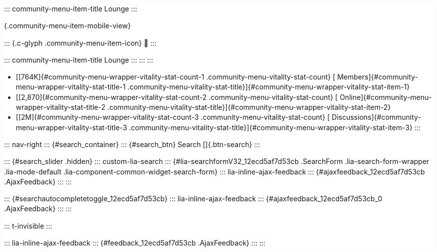 ::: community-menu-item-title
Lounge
:::

[](/t5/Community-Info-Center/ct-p/Community-Info-Center){.community-menu-item-mobile-view}

::: {.c-glyph .community-menu-item-icon}

:::

::: community-menu-item-title
Lounge
:::
:::
:::

-   [[764K]{#community-menu-wrapper-vitality-stat-count-1
    .community-menu-vitality-stat-count} [
    Members]{#community-menu-wrapper-vitality-stat-title-1
    .community-menu-vitality-stat-title}]{#community-menu-wrapper-vitality-stat-item-1}
-   [[2,870]{#community-menu-wrapper-vitality-stat-count-2
    .community-menu-vitality-stat-count} [
    Online]{#community-menu-wrapper-vitality-stat-title-2
    .community-menu-vitality-stat-title}]{#community-menu-wrapper-vitality-stat-item-2}
-   [[2M]{#community-menu-wrapper-vitality-stat-count-3
    .community-menu-vitality-stat-count} [
    Discussions]{#community-menu-wrapper-vitality-stat-title-3
    .community-menu-vitality-stat-title}]{#community-menu-wrapper-vitality-stat-item-3}
:::

::: nav-right
::: {#search_container}
::: {#search_btn}
Search []{.btn-search}
:::

::: {#search_slider .hidden}
::: custom-lia-search
::: {#lia-searchformV32_12ecd5af7d53cb .SearchForm .lia-search-form-wrapper .lia-mode-default .lia-component-common-widget-search-form}
::: lia-inline-ajax-feedback
::: {#ajaxfeedback_12ecd5af7d53cb .AjaxFeedback}
:::
:::

::: {#searchautocompletetoggle_12ecd5af7d53cb}
::: lia-inline-ajax-feedback
::: {#ajaxfeedback_12ecd5af7d53cb_0 .AjaxFeedback}
:::
:::

::: t-invisible
:::

::: lia-inline-ajax-feedback
::: {#feedback_12ecd5af7d53cb .AjaxFeedback}
:::
:::
